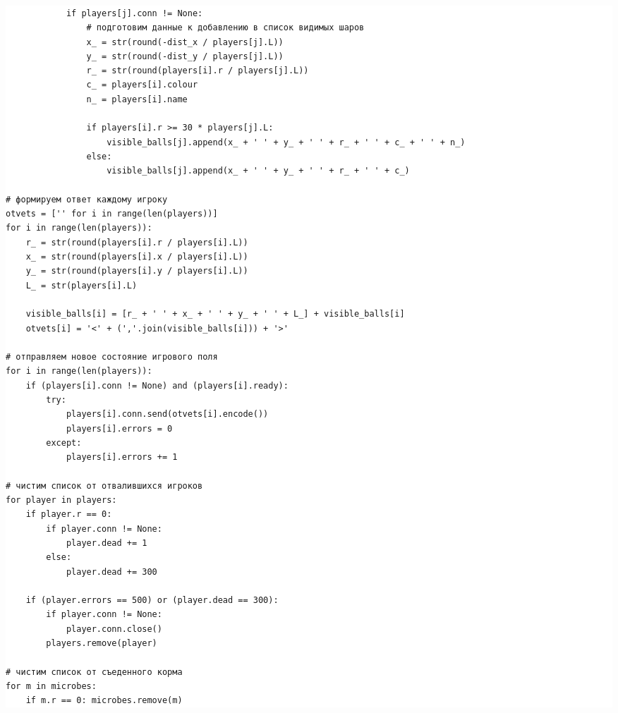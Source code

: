                 if players[j].conn != None:
                    # подготовим данные к добавлению в список видимых шаров
                    x_ = str(round(-dist_x / players[j].L))
                    y_ = str(round(-dist_y / players[j].L))
                    r_ = str(round(players[i].r / players[j].L))
                    c_ = players[i].colour
                    n_ = players[i].name

                    if players[i].r >= 30 * players[j].L:
                        visible_balls[j].append(x_ + ' ' + y_ + ' ' + r_ + ' ' + c_ + ' ' + n_)
                    else:
                        visible_balls[j].append(x_ + ' ' + y_ + ' ' + r_ + ' ' + c_)

    # формируем ответ каждому игроку
    otvets = ['' for i in range(len(players))]
    for i in range(len(players)):
        r_ = str(round(players[i].r / players[i].L))
        x_ = str(round(players[i].x / players[i].L))
        y_ = str(round(players[i].y / players[i].L))
        L_ = str(players[i].L)

        visible_balls[i] = [r_ + ' ' + x_ + ' ' + y_ + ' ' + L_] + visible_balls[i]
        otvets[i] = '<' + (','.join(visible_balls[i])) + '>'

    # отправляем новое состояние игрового поля
    for i in range(len(players)):
        if (players[i].conn != None) and (players[i].ready):
            try:
                players[i].conn.send(otvets[i].encode())
                players[i].errors = 0
            except:
                players[i].errors += 1

    # чистим список от отвалившихся игроков
    for player in players:
        if player.r == 0:
            if player.conn != None:
                player.dead += 1
            else:
                player.dead += 300

        if (player.errors == 500) or (player.dead == 300):
            if player.conn != None:
                player.conn.close()
            players.remove(player)

    # чистим список от съеденного корма
    for m in microbes:
        if m.r == 0: microbes.remove(m)
